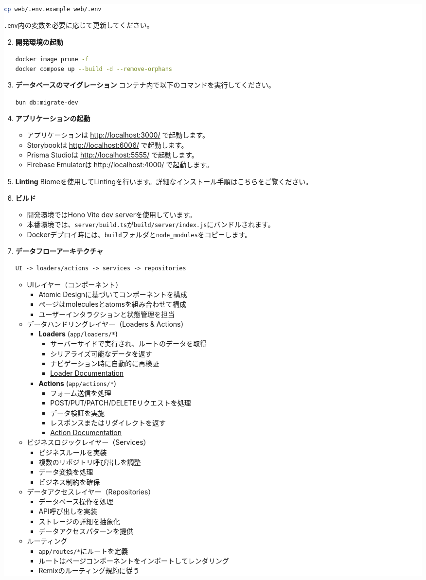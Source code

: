    ```sh
   cp web/.env.example web/.env
   ```

   `.env`内の変数を必要に応じて更新してください。

2. **開発環境の起動**

   ```sh
   docker image prune -f
   docker compose up --build -d --remove-orphans
   ```
3. **データベースのマイグレーション**
   コンテナ内で以下のコマンドを実行してください。

   ```sh
   bun db:migrate-dev
   ```
4. **アプリケーションの起動**
   - アプリケーションは <http://localhost:3000/> で起動します。
   - Storybookは <http://localhost:6006/> で起動します。
   - Prisma Studioは <http://localhost:5555/> で起動します。
   - Firebase Emulatorは <http://localhost:4000/> で起動します。
5. **Linting**
   Biomeを使用してLintingを行います。詳細なインストール手順は[こちら](https://biomejs.dev/guides/manual-installation)をご覧ください。
6. **ビルド**
   - 開発環境ではHono Vite dev serverを使用しています。
   - 本番環境では、`server/build.ts`が`build/server/index.js`にバンドルされます。
   - Dockerデプロイ時には、`build`フォルダと`node_modules`をコピーします。
7. **データフローアーキテクチャ**
   ```
   UI -> loaders/actions -> services -> repositories
   ```
   - UIレイヤー（コンポーネント）
       - Atomic Designに基づいてコンポーネントを構成
       - ページはmoleculesとatomsを組み合わせて構成
       - ユーザーインタラクションと状態管理を担当
   - データハンドリングレイヤー（Loaders & Actions）
       - **Loaders** (`app/loaders/*`)
           - サーバーサイドで実行され、ルートのデータを取得
           - シリアライズ可能なデータを返す
           - ナビゲーション時に自動的に再検証
           - [Loader Documentation](https://remix.run/docs/en/main/route/loader)
       - **Actions** (`app/actions/*`)
           - フォーム送信を処理
           - POST/PUT/PATCH/DELETEリクエストを処理
           - データ検証を実施
           - レスポンスまたはリダイレクトを返す
           - [Action Documentation](https://remix.run/docs/en/main/route/action)
   - ビジネスロジックレイヤー（Services）
       - ビジネスルールを実装
       - 複数のリポジトリ呼び出しを調整
       - データ変換を処理
       - ビジネス制約を確保
   - データアクセスレイヤー（Repositories）
       - データベース操作を処理
       - API呼び出しを実装
       - ストレージの詳細を抽象化
       - データアクセスパターンを提供
   - ルーティング
       - `app/routes/*`にルートを定義
       - ルートはページコンポーネントをインポートしてレンダリング
       - Remixのルーティング規約に従う
